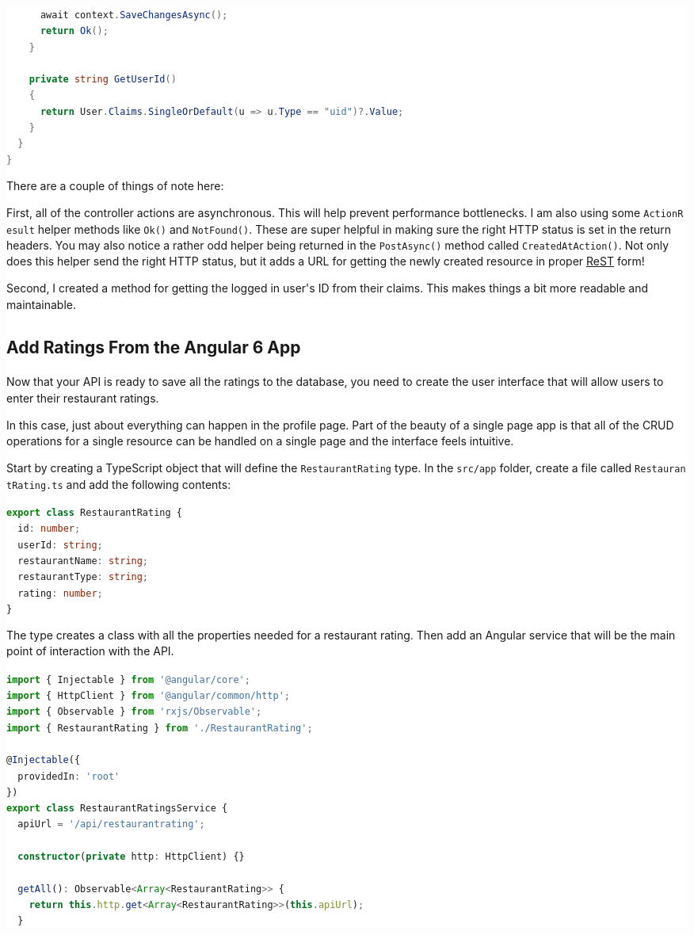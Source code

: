 ```cs
      await context.SaveChangesAsync();
      return Ok();
    }

    private string GetUserId()
    {
      return User.Claims.SingleOrDefault(u => u.Type == "uid")?.Value;
    }
  }
}
```

There are a couple of things of note here:

First, all of the controller actions are asynchronous. This will help prevent performance bottlenecks. I am also using some `ActionResult` helper methods like `Ok()` and `NotFound()`. These are super helpful in making sure the right HTTP status is set in the return headers. You may also notice a rather odd helper being returned in the `PostAsync()` method called `CreatedAtAction()`. Not only does this helper send the right HTTP status, but it adds a URL for getting the newly created resource in proper [ReST](https://en.wikipedia.org/wiki/Representational_state_transfer) form!

Second, I created a method for getting the logged in user's ID from their claims. This makes things a bit more readable and maintainable.

## Add Ratings From the Angular 6 App

Now that your API is ready to save all the ratings to the database, you need to create the user interface that will allow users to enter their restaurant ratings.

In this case, just about everything can happen in the profile page. Part of the beauty of a single page app is that all of the CRUD operations for a single resource can be handled on a single page and the interface feels intuitive.

Start by creating a TypeScript object that will define the `RestaurantRating` type. In the `src/app` folder, create a file called `RestaurantRating.ts` and add the following contents:

```ts
export class RestaurantRating {
  id: number;
  userId: string;
  restaurantName: string;
  restaurantType: string;
  rating: number;
}
```

The type creates a class with all the properties needed for a restaurant rating. Then add an Angular service that will be the main point of interaction with the API.

```ts
import { Injectable } from '@angular/core';
import { HttpClient } from '@angular/common/http';
import { Observable } from 'rxjs/Observable';
import { RestaurantRating } from './RestaurantRating';

@Injectable({
  providedIn: 'root'
})
export class RestaurantRatingsService {
  apiUrl = '/api/restaurantrating';

  constructor(private http: HttpClient) {}

  getAll(): Observable<Array<RestaurantRating>> {
    return this.http.get<Array<RestaurantRating>>(this.apiUrl);
  }

```